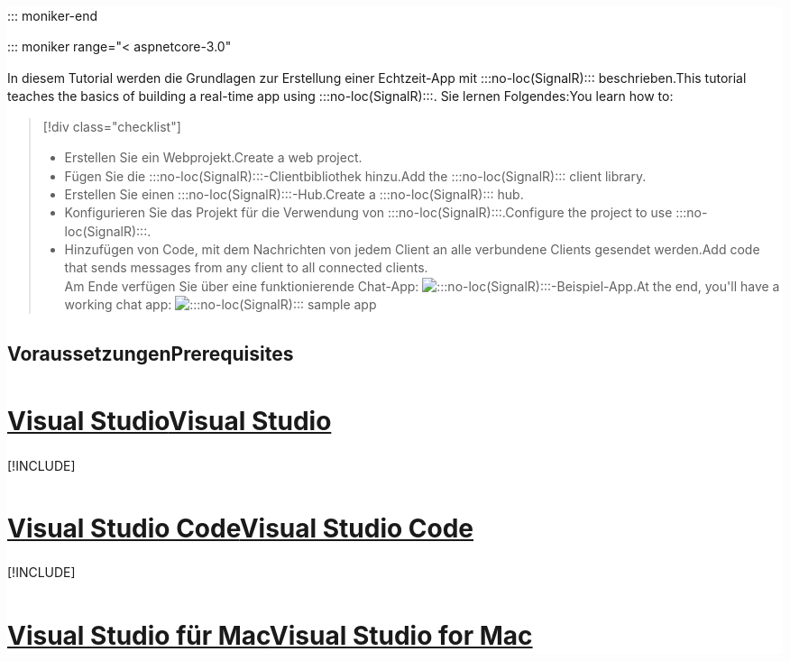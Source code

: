 ::: moniker-end

::: moniker range="< aspnetcore-3.0"

<span data-ttu-id="ef29f-205">In diesem Tutorial werden die Grundlagen zur Erstellung einer Echtzeit-App mit :::no-loc(SignalR)::: beschrieben.</span><span class="sxs-lookup"><span data-stu-id="ef29f-205">This tutorial teaches the basics of building a real-time app using :::no-loc(SignalR):::.</span></span> <span data-ttu-id="ef29f-206">Sie lernen Folgendes:</span><span class="sxs-lookup"><span data-stu-id="ef29f-206">You learn how to:</span></span> 

> [!div class="checklist"]  
> * <span data-ttu-id="ef29f-207">Erstellen Sie ein Webprojekt.</span><span class="sxs-lookup"><span data-stu-id="ef29f-207">Create a web project.</span></span>   
> * <span data-ttu-id="ef29f-208">Fügen Sie die :::no-loc(SignalR):::-Clientbibliothek hinzu.</span><span class="sxs-lookup"><span data-stu-id="ef29f-208">Add the :::no-loc(SignalR)::: client library.</span></span>   
> * <span data-ttu-id="ef29f-209">Erstellen Sie einen :::no-loc(SignalR):::-Hub.</span><span class="sxs-lookup"><span data-stu-id="ef29f-209">Create a :::no-loc(SignalR)::: hub.</span></span> 
> * <span data-ttu-id="ef29f-210">Konfigurieren Sie das Projekt für die Verwendung von :::no-loc(SignalR):::.</span><span class="sxs-lookup"><span data-stu-id="ef29f-210">Configure the project to use :::no-loc(SignalR):::.</span></span> 
> * <span data-ttu-id="ef29f-211">Hinzufügen von Code, mit dem Nachrichten von jedem Client an alle verbundene Clients gesendet werden.</span><span class="sxs-lookup"><span data-stu-id="ef29f-211">Add code that sends messages from any client to all connected clients.</span></span>  
<span data-ttu-id="ef29f-212">Am Ende verfügen Sie über eine funktionierende Chat-App: ![:::no-loc(SignalR):::-Beispiel-App](signalr/_static/2.x/signalr-get-started-finished.png).</span><span class="sxs-lookup"><span data-stu-id="ef29f-212">At the end, you'll have a working chat app: ![:::no-loc(SignalR)::: sample app](signalr/_static/2.x/signalr-get-started-finished.png)</span></span>   

## <a name="prerequisites"></a><span data-ttu-id="ef29f-213">Voraussetzungen</span><span class="sxs-lookup"><span data-stu-id="ef29f-213">Prerequisites</span></span>    

# <a name="visual-studio"></a>[<span data-ttu-id="ef29f-214">Visual Studio</span><span class="sxs-lookup"><span data-stu-id="ef29f-214">Visual Studio</span></span>](#tab/visual-studio)   

[!INCLUDE[](~/includes/net-core-prereqs-vs2017-2.2.md)] 

# <a name="visual-studio-code"></a>[<span data-ttu-id="ef29f-215">Visual Studio Code</span><span class="sxs-lookup"><span data-stu-id="ef29f-215">Visual Studio Code</span></span>](#tab/visual-studio-code) 

[!INCLUDE[](~/includes/net-core-prereqs-vsc-2.2.md)]    

# <a name="visual-studio-for-mac"></a>[<span data-ttu-id="ef29f-216">Visual Studio für Mac</span><span class="sxs-lookup"><span data-stu-id="ef29f-216">Visual Studio for Mac</span></span>](#tab/visual-studio-mac)   
